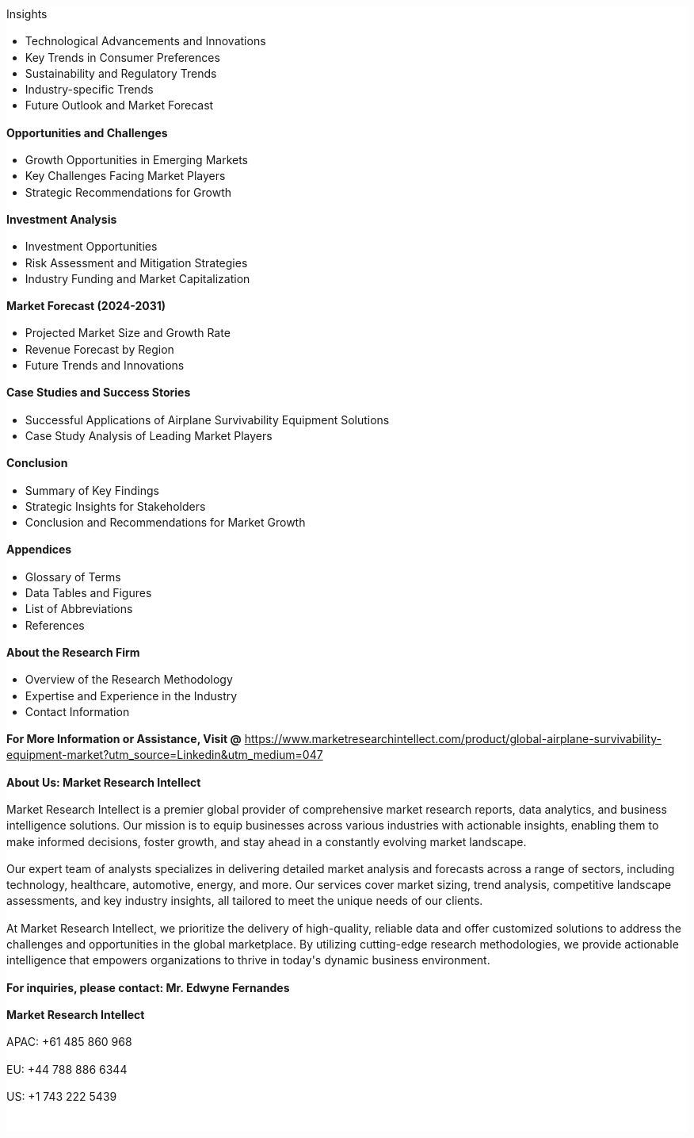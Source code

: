 Insights</strong></p><ul><li>Technological Advancements and Innovations</li><li>Key Trends in Consumer Preferences</li><li>Sustainability and Regulatory Trends</li><li>Industry-specific Trends</li><li>Future Outlook and Market Forecast</li></ul><p><strong>Opportunities and Challenges</strong></p><ul><li>Growth Opportunities in Emerging Markets</li><li>Key Challenges Facing Market Players</li><li>Strategic Recommendations for Growth</li></ul><p><strong>Investment Analysis</strong></p><ul><li>Investment Opportunities</li><li>Risk Assessment and Mitigation Strategies</li><li>Industry Funding and Market Capitalization</li></ul><p><strong>Market Forecast (2024-2031)</strong></p><ul><li>Projected Market Size and Growth Rate</li><li>Revenue Forecast by Region</li><li>Future Trends and Innovations</li></ul><p><strong>Case Studies and Success Stories</strong></p><ul><li>Successful Applications of Airplane Survivability Equipment Solutions</li><li>Case Study Analysis of Leading Market Players</li></ul><p><strong>Conclusion</strong></p><ul><li>Summary of Key Findings</li><li>Strategic Insights for Stakeholders</li><li>Conclusion and Recommendations for Market Growth</li></ul><p><strong>Appendices</strong></p><ul><li>Glossary of Terms</li><li>Data Tables and Figures</li><li>List of Abbreviations</li><li>References</li></ul><p><strong>About the Research Firm</strong></p><ul><li>Overview of the Research Methodology</li><li>Expertise and Experience in the Industry</li><li>Contact Information</li></ul></div><div class="article-main__content" data-test-id="publishing-text-block"><p><span class="font-[700]"><strong>For More Information or Assistance, Visit @</strong>&nbsp;<a href="https://www.marketresearchintellect.com/product/global-airplane-survivability-equipment-market?utm_source=Linkedin&utm_medium=047">https://www.marketresearchintellect.com/product/global-airplane-survivability-equipment-market?utm_source=Linkedin&utm_medium=047</a></span></p><p><strong>About Us: Market Research Intellect</strong></p><p>Market Research Intellect is a premier global provider of comprehensive market research reports, data analytics, and business intelligence solutions. Our mission is to equip businesses across various industries with actionable insights, enabling them to make informed decisions, foster growth, and stay ahead in a constantly evolving market landscape.</p><p>Our expert team of analysts specializes in delivering detailed market analysis and forecasts across a range of sectors, including technology, healthcare, automotive, energy, and more. Our services cover market sizing, trend analysis, competitive landscape assessments, and key industry insights, all tailored to meet the unique needs of our clients.</p><p>At Market Research Intellect, we prioritize the delivery of high-quality, reliable data and offer customized solutions to address the challenges and opportunities in the global marketplace. By utilizing cutting-edge research methodologies, we provide actionable intelligence that empowers organizations to thrive in today's dynamic business environment.</p><p><strong>For inquiries, please contact: Mr. Edwyne Fernandes</strong></p><p><strong>Market Research Intellect</strong></p><p>APAC: +61 485 860 968</p><p>EU: +44 788 886 6344</p><p>US: +1 743 222 5439</p></div><div class="article-main__content" data-test-id="publishing-text-block">&nbsp;</div>
